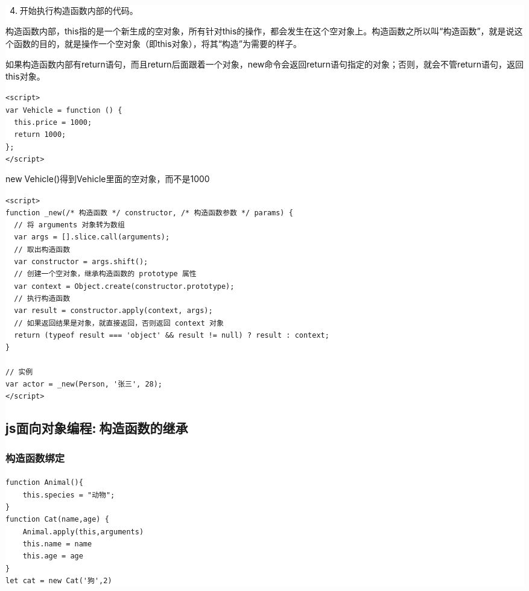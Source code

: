 4. 开始执行构造函数内部的代码。

构造函数内部，this指的是一个新生成的空对象，所有针对this的操作，都会发生在这个空对象上。构造函数之所以叫“构造函数”，就是说这个函数的目的，就是操作一个空对象（即this对象），将其“构造”为需要的样子。

如果构造函数内部有return语句，而且return后面跟着一个对象，new命令会返回return语句指定的对象；否则，就会不管return语句，返回this对象。

```
<script>
var Vehicle = function () {
  this.price = 1000;
  return 1000;
};
</script>
```

new Vehicle()得到Vehicle里面的空对象，而不是1000


```
<script>
function _new(/* 构造函数 */ constructor, /* 构造函数参数 */ params) {
  // 将 arguments 对象转为数组
  var args = [].slice.call(arguments);
  // 取出构造函数
  var constructor = args.shift();
  // 创建一个空对象，继承构造函数的 prototype 属性
  var context = Object.create(constructor.prototype);
  // 执行构造函数
  var result = constructor.apply(context, args);
  // 如果返回结果是对象，就直接返回，否则返回 context 对象
  return (typeof result === 'object' && result != null) ? result : context;
}

// 实例
var actor = _new(Person, '张三', 28);
</script>
```

## js面向对象编程: 构造函数的继承

### 构造函数绑定

```
function Animal(){
    this.species = "动物";
}
function Cat(name,age) {
    Animal.apply(this,arguments)
    this.name = name
    this.age = age
}
let cat = new Cat('狗',2)
```
